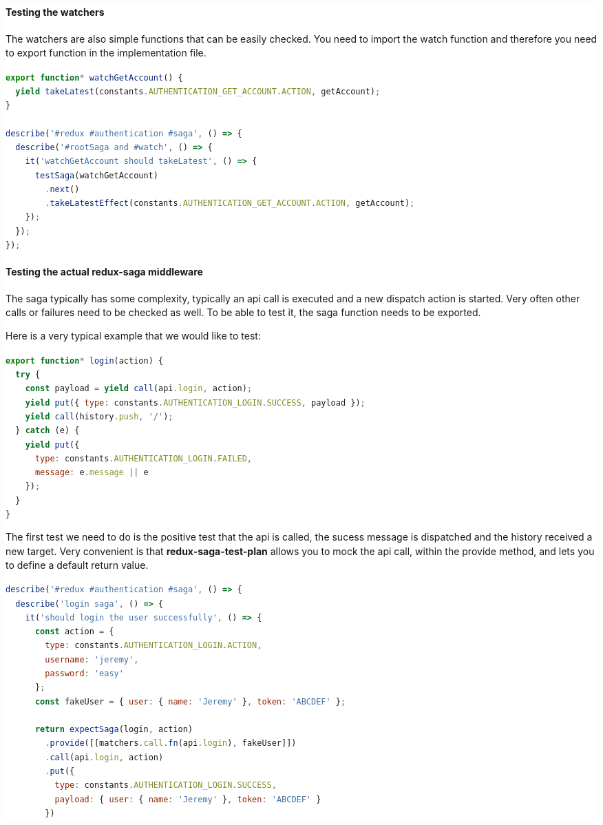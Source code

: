 #### Testing the watchers

The watchers are also simple functions that can be easily checked. You need to import the watch function and therefore you need to export function in the implementation file.

```javascript
export function* watchGetAccount() {
  yield takeLatest(constants.AUTHENTICATION_GET_ACCOUNT.ACTION, getAccount);
}

describe('#redux #authentication #saga', () => {
  describe('#rootSaga and #watch', () => {
    it('watchGetAccount should takeLatest', () => {
      testSaga(watchGetAccount)
        .next()
        .takeLatestEffect(constants.AUTHENTICATION_GET_ACCOUNT.ACTION, getAccount);
    });
  });
});
```

#### Testing the actual redux-saga middleware

The saga typically has some complexity, typically an api call is executed and a new dispatch action is started. Very often other calls or failures need to be checked as well. To be able to test it, the saga function needs to be exported.

Here is a very typical example that we would like to test:

```javascript
export function* login(action) {
  try {
    const payload = yield call(api.login, action);
    yield put({ type: constants.AUTHENTICATION_LOGIN.SUCCESS, payload });
    yield call(history.push, '/');
  } catch (e) {
    yield put({
      type: constants.AUTHENTICATION_LOGIN.FAILED,
      message: e.message || e
    });
  }
}
```

The first test we need to do is the positive test that the api is called, the sucess message is dispatched and the history received a new target. Very convenient is that **redux-saga-test-plan** allows you to mock the api call, within the provide method, and lets you to define a default return value.

```javascript
describe('#redux #authentication #saga', () => {
  describe('login saga', () => {
    it('should login the user successfully', () => {
      const action = {
        type: constants.AUTHENTICATION_LOGIN.ACTION,
        username: 'jeremy',
        password: 'easy'
      };
      const fakeUser = { user: { name: 'Jeremy' }, token: 'ABCDEF' };

      return expectSaga(login, action)
        .provide([[matchers.call.fn(api.login), fakeUser]])
        .call(api.login, action)
        .put({
          type: constants.AUTHENTICATION_LOGIN.SUCCESS,
          payload: { user: { name: 'Jeremy' }, token: 'ABCDEF' }
        })
```